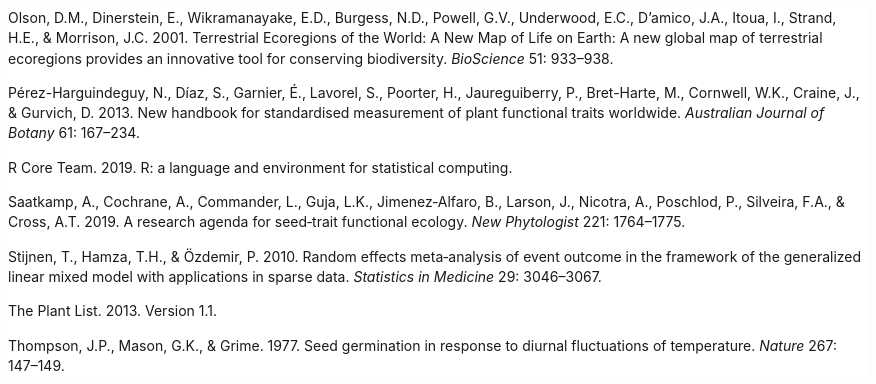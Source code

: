 </div>

<div id="ref-RN4667">

Olson, D.M., Dinerstein, E., Wikramanayake, E.D., Burgess, N.D., Powell,
G.V., Underwood, E.C., D’amico, J.A., Itoua, I., Strand, H.E., &
Morrison, J.C. 2001. Terrestrial Ecoregions of the World: A New Map of
Life on Earth: A new global map of terrestrial ecoregions provides an
innovative tool for conserving biodiversity. *BioScience* 51: 933–938.

</div>

<div id="ref-RN2923">

Pérez-Harguindeguy, N., Díaz, S., Garnier, É., Lavorel, S., Poorter, H.,
Jaureguiberry, P., Bret-Harte, M., Cornwell, W.K., Craine, J., &
Gurvich, D. 2013. New handbook for standardised measurement of plant
functional traits worldwide. *Australian Journal of Botany* 61: 167–234.

</div>

<div id="ref-RN2315">

R Core Team. 2019. R: a language and environment for statistical
computing. 

</div>

<div id="ref-RN4655">

Saatkamp, A., Cochrane, A., Commander, L., Guja, L.K., Jimenez‐Alfaro,
B., Larson, J., Nicotra, A., Poschlod, P., Silveira, F.A., & Cross, A.T.
2019. A research agenda for seed‐trait functional ecology. *New
Phytologist* 221: 1764–1775.

</div>

<div id="ref-RN4663">

Stijnen, T., Hamza, T.H., & Özdemir, P. 2010. Random effects
meta‐analysis of event outcome in the framework of the generalized
linear mixed model with applications in sparse data. *Statistics in
Medicine* 29: 3046–3067.

</div>

<div id="ref-RN2321">

The Plant List. 2013. Version 1.1. 

</div>

<div id="ref-RN2217">

Thompson, J.P., Mason, G.K., & Grime. 1977. Seed germination in response
to diurnal fluctuations of temperature. *Nature* 267: 147–149.

</div>

<div id="ref-RN656">
